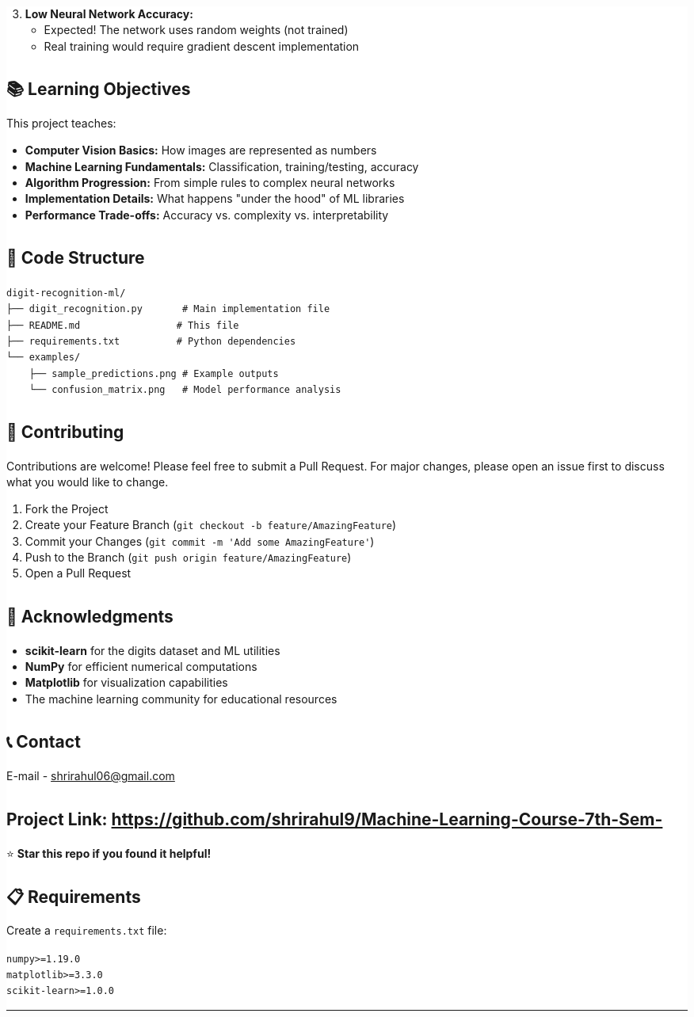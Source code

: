 3. **Low Neural Network Accuracy:**
   - Expected! The network uses random weights (not trained)
   - Real training would require gradient descent implementation

## 📚 Learning Objectives

This project teaches:

- **Computer Vision Basics:** How images are represented as numbers
- **Machine Learning Fundamentals:** Classification, training/testing, accuracy
- **Algorithm Progression:** From simple rules to complex neural networks
- **Implementation Details:** What happens "under the hood" of ML libraries
- **Performance Trade-offs:** Accuracy vs. complexity vs. interpretability

## 📄 Code Structure

```
digit-recognition-ml/
├── digit_recognition.py       # Main implementation file
├── README.md                 # This file
├── requirements.txt          # Python dependencies
└── examples/
    ├── sample_predictions.png # Example outputs
    └── confusion_matrix.png   # Model performance analysis
```

## 🤝 Contributing

Contributions are welcome! Please feel free to submit a Pull Request. For major changes, please open an issue first to discuss what you would like to change.

1. Fork the Project
2. Create your Feature Branch (`git checkout -b feature/AmazingFeature`)
3. Commit your Changes (`git commit -m 'Add some AmazingFeature'`)
4. Push to the Branch (`git push origin feature/AmazingFeature`)
5. Open a Pull Request

## 🙏 Acknowledgments

- **scikit-learn** for the digits dataset and ML utilities
- **NumPy** for efficient numerical computations
- **Matplotlib** for visualization capabilities
- The machine learning community for educational resources

## 📞 Contact

E-mail - shrirahul06@gmail.com

Project Link: https://github.com/shrirahul9/Machine-Learning-Course-7th-Sem-
---

⭐ **Star this repo if you found it helpful!**

## 📋 Requirements

Create a `requirements.txt` file:

```txt
numpy>=1.19.0
matplotlib>=3.3.0
scikit-learn>=1.0.0
```

---

